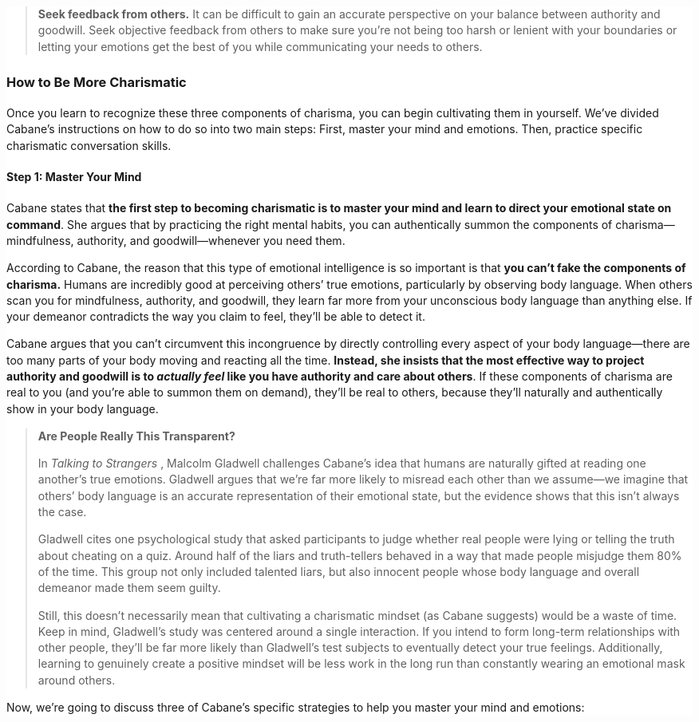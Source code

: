 > 
> **Seek feedback from others.** It can be difficult to gain an accurate perspective on your balance between authority and goodwill. Seek objective feedback from others to make sure you’re not being too harsh or lenient with your boundaries or letting your emotions get the best of you while communicating your needs to others.

### How to Be More Charismatic

Once you learn to recognize these three components of charisma, you can begin cultivating them in yourself. We’ve divided Cabane’s instructions on how to do so into two main steps: First, master your mind and emotions. Then, practice specific charismatic conversation skills.

#### Step 1: Master Your Mind

Cabane states that **the first step to becoming charismatic is to master your mind and learn to direct your emotional state on command**. She argues that by practicing the right mental habits, you can authentically summon the components of charisma—mindfulness, authority, and goodwill—whenever you need them.

According to Cabane, the reason that this type of emotional intelligence is so important is that **you can’t fake the components of charisma.** Humans are incredibly good at perceiving others’ true emotions, particularly by observing body language. When others scan you for mindfulness, authority, and goodwill, they learn far more from your unconscious body language than anything else. If your demeanor contradicts the way you claim to feel, they’ll be able to detect it.

Cabane argues that you can’t circumvent this incongruence by directly controlling every aspect of your body language—there are too many parts of your body moving and reacting all the time. **Instead, she insists that the most effective way to project authority and goodwill is to _actually feel_ like you have authority and care about others**. If these components of charisma are real to you (and you’re able to summon them on demand), they’ll be real to others, because they’ll naturally and authentically show in your body language.

> **Are People Really This Transparent?**
> 
> In _Talking to Strangers_ , Malcolm Gladwell challenges Cabane’s idea that humans are naturally gifted at reading one another’s true emotions. Gladwell argues that we’re far more likely to misread each other than we assume—we imagine that others’ body language is an accurate representation of their emotional state, but the evidence shows that this isn’t always the case.
> 
> Gladwell cites one psychological study that asked participants to judge whether real people were lying or telling the truth about cheating on a quiz. Around half of the liars and truth-tellers behaved in a way that made people misjudge them 80% of the time. This group not only included talented liars, but also innocent people whose body language and overall demeanor made them seem guilty.
> 
> Still, this doesn’t necessarily mean that cultivating a charismatic mindset (as Cabane suggests) would be a waste of time. Keep in mind, Gladwell’s study was centered around a single interaction. If you intend to form long-term relationships with other people, they’ll be far more likely than Gladwell’s test subjects to eventually detect your true feelings. Additionally, learning to genuinely create a positive mindset will be less work in the long run than constantly wearing an emotional mask around others.

Now, we’re going to discuss three of Cabane’s specific strategies to help you master your mind and emotions:
